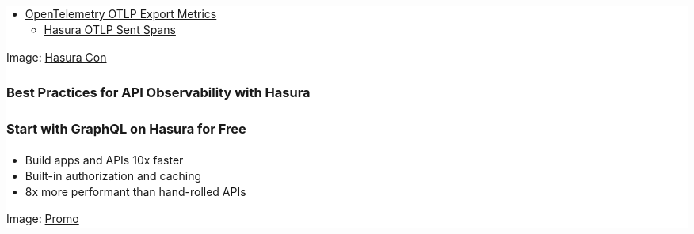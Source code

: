 - [ OpenTelemetry OTLP Export Metrics ](https://hasura.io/docs/latest/observability/enterprise-edition/prometheus/metrics/#event-fetch-time-per-batch/#opentelemetry-otlp-export-metrics)
    - [ Hasura OTLP Sent Spans ](https://hasura.io/docs/latest/observability/enterprise-edition/prometheus/metrics/#event-fetch-time-per-batch/#hasura-otlp-sent-spans)


Image: [ Hasura Con ](https://res.cloudinary.com/dh8fp23nd/image/upload/v1677759444/main-web/Group_11455_2_rdpykm.png)

### Best Practices for API Observability with Hasura

### Start with GraphQL on Hasura for Free

- Build apps and APIs 10x faster
- Built-in authorization and caching
- 8x more performant than hand-rolled APIs


Image: [ Promo ](https://hasura.io/docs/assets/images/hasura-free-ff60e409244e0ea12b5a3045d1a9096b.png)